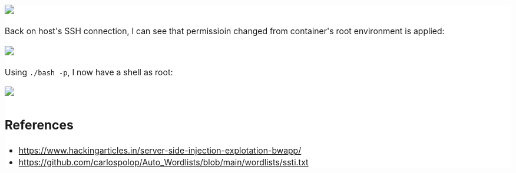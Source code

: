 ![](https://i.imgur.com/aG20B0B.png)


Back on host's SSH connection, I can see that permissioin changed from container's root environment is applied:

![](https://i.imgur.com/cscjEOC.png)


Using `./bash -p`, I now have a shell as root:

![](https://i.imgur.com/ASKmItT.png)


## References
- https://www.hackingarticles.in/server-side-injection-explotation-bwapp/
- https://github.com/carlospolop/Auto_Wordlists/blob/main/wordlists/ssti.txt